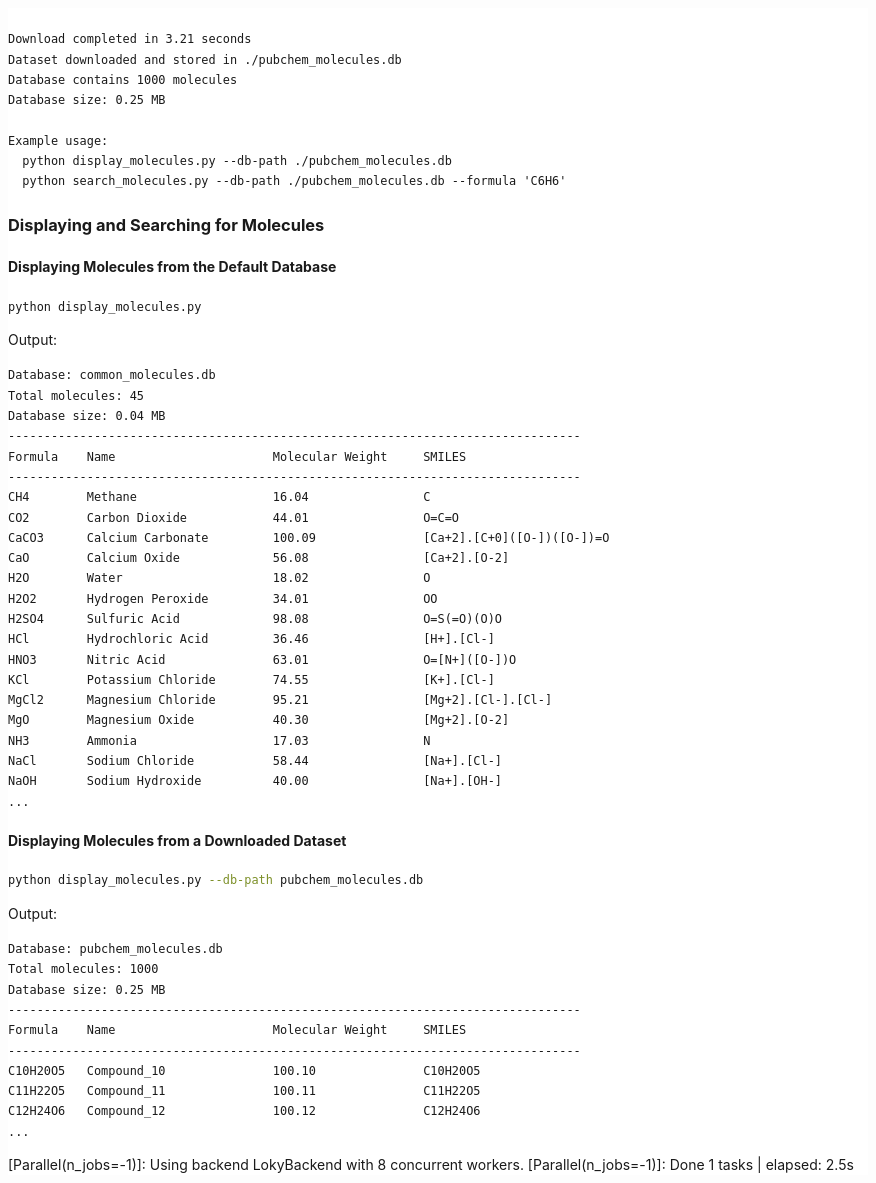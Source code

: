 ```

Download completed in 3.21 seconds
Dataset downloaded and stored in ./pubchem_molecules.db
Database contains 1000 molecules
Database size: 0.25 MB

Example usage:
  python display_molecules.py --db-path ./pubchem_molecules.db
  python search_molecules.py --db-path ./pubchem_molecules.db --formula 'C6H6'
```

### Displaying and Searching for Molecules

#### Displaying Molecules from the Default Database

```bash
python display_molecules.py
```

Output:
```
Database: common_molecules.db
Total molecules: 45
Database size: 0.04 MB
--------------------------------------------------------------------------------
Formula    Name                      Molecular Weight     SMILES
--------------------------------------------------------------------------------
CH4        Methane                   16.04                C
CO2        Carbon Dioxide            44.01                O=C=O
CaCO3      Calcium Carbonate         100.09               [Ca+2].[C+0]([O-])([O-])=O
CaO        Calcium Oxide             56.08                [Ca+2].[O-2]
H2O        Water                     18.02                O
H2O2       Hydrogen Peroxide         34.01                OO
H2SO4      Sulfuric Acid             98.08                O=S(=O)(O)O
HCl        Hydrochloric Acid         36.46                [H+].[Cl-]
HNO3       Nitric Acid               63.01                O=[N+]([O-])O
KCl        Potassium Chloride        74.55                [K+].[Cl-]
MgCl2      Magnesium Chloride        95.21                [Mg+2].[Cl-].[Cl-]
MgO        Magnesium Oxide           40.30                [Mg+2].[O-2]
NH3        Ammonia                   17.03                N
NaCl       Sodium Chloride           58.44                [Na+].[Cl-]
NaOH       Sodium Hydroxide          40.00                [Na+].[OH-]
...
```

#### Displaying Molecules from a Downloaded Dataset

```bash
python display_molecules.py --db-path pubchem_molecules.db
```

Output:
```
Database: pubchem_molecules.db
Total molecules: 1000
Database size: 0.25 MB
--------------------------------------------------------------------------------
Formula    Name                      Molecular Weight     SMILES
--------------------------------------------------------------------------------
C10H20O5   Compound_10               100.10               C10H20O5
C11H22O5   Compound_11               100.11               C11H22O5
C12H24O6   Compound_12               100.12               C12H24O6
...
```


[Parallel(n_jobs=-1)]: Using backend LokyBackend with 8 concurrent workers.
[Parallel(n_jobs=-1)]: Done 1 tasks | elapsed: 2.5s